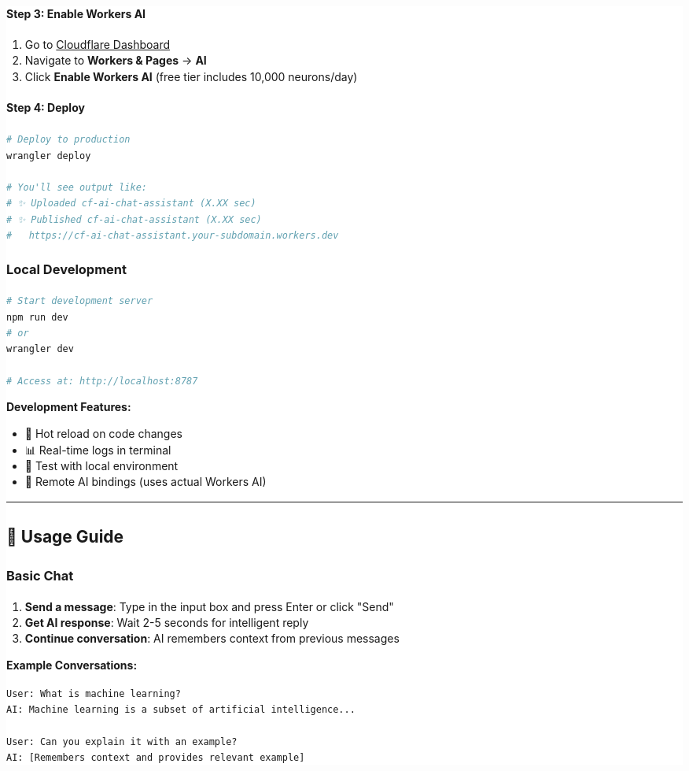 #### Step 3: Enable Workers AI

1. Go to [Cloudflare Dashboard](https://dash.cloudflare.com)
2. Navigate to **Workers & Pages** → **AI**
3. Click **Enable Workers AI** (free tier includes 10,000 neurons/day)

#### Step 4: Deploy

```bash
# Deploy to production
wrangler deploy

# You'll see output like:
# ✨ Uploaded cf-ai-chat-assistant (X.XX sec)
# ✨ Published cf-ai-chat-assistant (X.XX sec)
#   https://cf-ai-chat-assistant.your-subdomain.workers.dev
```

### Local Development

```bash
# Start development server
npm run dev
# or
wrangler dev

# Access at: http://localhost:8787
```

**Development Features:**
- 🔄 Hot reload on code changes
- 📊 Real-time logs in terminal
- 🧪 Test with local environment
- 🔗 Remote AI bindings (uses actual Workers AI)

---

## 📖 Usage Guide

### Basic Chat

1. **Send a message**: Type in the input box and press Enter or click "Send"
2. **Get AI response**: Wait 2-5 seconds for intelligent reply
3. **Continue conversation**: AI remembers context from previous messages

**Example Conversations:**
```
User: What is machine learning?
AI: Machine learning is a subset of artificial intelligence...

User: Can you explain it with an example?
AI: [Remembers context and provides relevant example]
```

